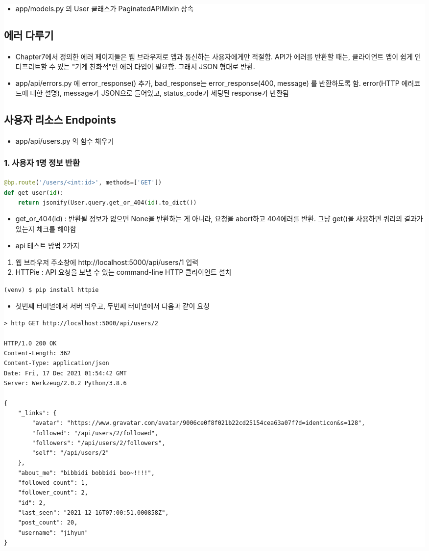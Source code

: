 - app/models.py 의 User 클래스가 PaginatedAPIMixin 상속

## 에러 다루기
- Chapter7에서 정의한 에러 페이지들은 웹 브라우저로 앱과 통신하는 사용자에게만 적절함. API가 에러를 반환할 때는, 클라이언트 앱이 쉽게 인터프리트할 수 있는 "기계 친화적"인 에러 타입이 필요함. 그래서 JSON 형태로 반환.

- app/api/errors.py 에 error_response() 추가, bad_response는 error_response(400, message) 를 반환하도록 함. error(HTTP 에러코드에 대한 설명), message가 JSON으로 들어있고, status_code가 세팅된 response가 반환됨

## 사용자 리소스 Endpoints
- app/api/users.py 의 함수 채우기

### 1. 사용자 1명 정보 반환
```python
@bp.route('/users/<int:id>', methods=['GET'])
def get_user(id):
    return jsonify(User.query.get_or_404(id).to_dict())
```
- get_or_404(id) : 반환될 정보가 없으면 None을 반환하는 게 아니라, 요청을 abort하고 404에러를 반환. 그냥 get()을 사용하면 쿼리의 결과가 있는지 체크를 해야함

- api 테스트 방법 2가지
1) 웹 브라우저 주소창에 http://localhost:5000/api/users/1 입력
2) HTTPie : API 요청을 보낼 수 있는 command-line HTTP 클라이언트 설치

```shell
(venv) $ pip install httpie
```

- 첫번째 터미널에서 서버 띄우고, 두번째 터미널에서 다음과 같이 요청

```shell
> http GET http://localhost:5000/api/users/2

HTTP/1.0 200 OK
Content-Length: 362
Content-Type: application/json
Date: Fri, 17 Dec 2021 01:54:42 GMT
Server: Werkzeug/2.0.2 Python/3.8.6

{
    "_links": {
        "avatar": "https://www.gravatar.com/avatar/9006ce0f8f021b22cd25154cea63a07f?d=identicon&s=128",
        "followed": "/api/users/2/followed",
        "followers": "/api/users/2/followers",
        "self": "/api/users/2"
    },
    "about_me": "bibbidi bobbidi boo~!!!!",
    "followed_count": 1,
    "follower_count": 2,
    "id": 2,
    "last_seen": "2021-12-16T07:00:51.000858Z",
    "post_count": 20,
    "username": "jihyun"
}
```
